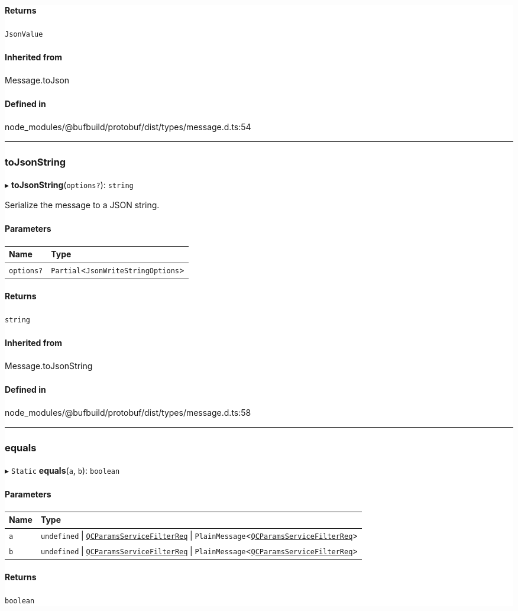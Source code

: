 #### Returns

`JsonValue`

#### Inherited from

Message.toJson

#### Defined in

node_modules/@bufbuild/protobuf/dist/types/message.d.ts:54

___

### toJsonString

▸ **toJsonString**(`options?`): `string`

Serialize the message to a JSON string.

#### Parameters

| Name | Type |
| :------ | :------ |
| `options?` | `Partial`<`JsonWriteStringOptions`\> |

#### Returns

`string`

#### Inherited from

Message.toJsonString

#### Defined in

node_modules/@bufbuild/protobuf/dist/types/message.d.ts:58

___

### equals

▸ `Static` **equals**(`a`, `b`): `boolean`

#### Parameters

| Name | Type |
| :------ | :------ |
| `a` | `undefined` \| [`QCParamsServiceFilterReq`](QCParamsServiceFilterReq.md) \| `PlainMessage`<[`QCParamsServiceFilterReq`](QCParamsServiceFilterReq.md)\> |
| `b` | `undefined` \| [`QCParamsServiceFilterReq`](QCParamsServiceFilterReq.md) \| `PlainMessage`<[`QCParamsServiceFilterReq`](QCParamsServiceFilterReq.md)\> |

#### Returns

`boolean`
